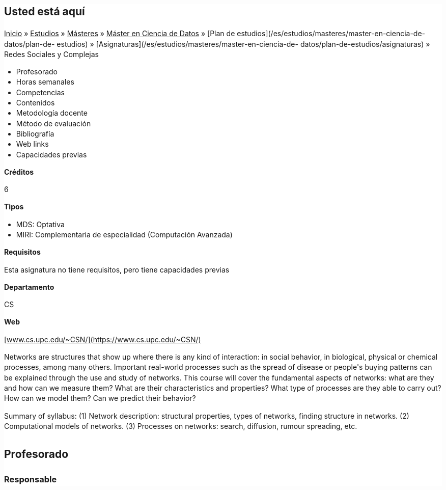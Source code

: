 ## Usted está aquí

[Inicio](/es) » [Estudios](/es/estudios) » [Másteres](/es/estudios/masteres) »
[Máster en Ciencia de Datos](/es/estudios/masteres/master-en-ciencia-de-datos)
» [Plan de estudios](/es/estudios/masteres/master-en-ciencia-de-datos/plan-de-
estudios) » [Asignaturas](/es/estudios/masteres/master-en-ciencia-de-
datos/plan-de-estudios/asignaturas) » Redes Sociales y Complejas

  * Profesorado
  * Horas semanales
  * Competencias
  * Contenidos
  * Metodología docente
  * Método de evaluación
  * Bibliografía
  * Web links
  * Capacidades previas

**Créditos**

6

**Tipos**

  * MDS: Optativa 
  * MIRI: Complementaria de especialidad (Computación Avanzada) 

**Requisitos**

Esta asignatura no tiene requisitos, pero tiene capacidades previas

**Departamento**

CS

**Web**

[www.cs.upc.edu/~CSN/](https://www.cs.upc.edu/~CSN/)

Networks are structures that show up where there is any kind of interaction:
in social behavior, in biological, physical or chemical processes, among many
others. Important real-world processes such as the spread of disease or
people's buying patterns can be explained through the use and study of
networks. This course will cover the fundamental aspects of networks: what are
they and how can we measure them? What are their characteristics and
properties? What type of processes are they able to carry out? How can we
model them? Can we predict their behavior?  
  
Summary of syllabus: (1) Network description: structural properties, types of
networks, finding structure in networks. (2) Computational models of networks.
(3) Processes on networks: search, diffusion, rumour spreading, etc.

## Profesorado

### Responsable

